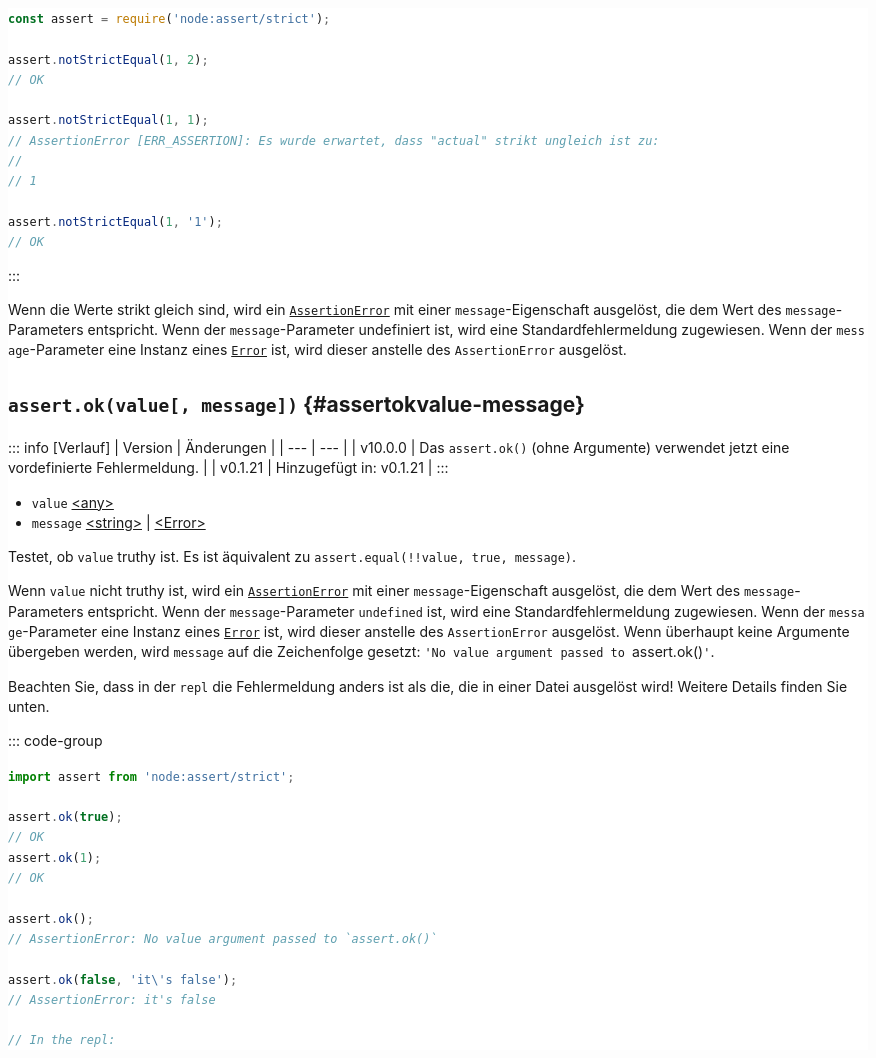 ```js [CJS]
const assert = require('node:assert/strict');

assert.notStrictEqual(1, 2);
// OK

assert.notStrictEqual(1, 1);
// AssertionError [ERR_ASSERTION]: Es wurde erwartet, dass "actual" strikt ungleich ist zu:
//
// 1

assert.notStrictEqual(1, '1');
// OK
```
:::

Wenn die Werte strikt gleich sind, wird ein [`AssertionError`](/de/nodejs/api/assert#class-assertassertionerror) mit einer `message`-Eigenschaft ausgelöst, die dem Wert des `message`-Parameters entspricht. Wenn der `message`-Parameter undefiniert ist, wird eine Standardfehlermeldung zugewiesen. Wenn der `message`-Parameter eine Instanz eines [`Error`](/de/nodejs/api/errors#class-error) ist, wird dieser anstelle des `AssertionError` ausgelöst.

## `assert.ok(value[, message])` {#assertokvalue-message}

::: info [Verlauf]
| Version | Änderungen |
| --- | --- |
| v10.0.0 | Das `assert.ok()` (ohne Argumente) verwendet jetzt eine vordefinierte Fehlermeldung. |
| v0.1.21 | Hinzugefügt in: v0.1.21 |
:::

- `value` [\<any\>](https://developer.mozilla.org/en-US/docs/Web/JavaScript/Data_structures#Data_types)
- `message` [\<string\>](https://developer.mozilla.org/en-US/docs/Web/JavaScript/Data_structures#String_type) | [\<Error\>](https://developer.mozilla.org/en-US/docs/Web/JavaScript/Reference/Global_Objects/Error)

Testet, ob `value` truthy ist. Es ist äquivalent zu `assert.equal(!!value, true, message)`.

Wenn `value` nicht truthy ist, wird ein [`AssertionError`](/de/nodejs/api/assert#class-assertassertionerror) mit einer `message`-Eigenschaft ausgelöst, die dem Wert des `message`-Parameters entspricht. Wenn der `message`-Parameter `undefined` ist, wird eine Standardfehlermeldung zugewiesen. Wenn der `message`-Parameter eine Instanz eines [`Error`](/de/nodejs/api/errors#class-error) ist, wird dieser anstelle des `AssertionError` ausgelöst. Wenn überhaupt keine Argumente übergeben werden, wird `message` auf die Zeichenfolge gesetzt: `'No value argument passed to `assert.ok()`'`.

Beachten Sie, dass in der `repl` die Fehlermeldung anders ist als die, die in einer Datei ausgelöst wird! Weitere Details finden Sie unten.

::: code-group
```js [ESM]
import assert from 'node:assert/strict';

assert.ok(true);
// OK
assert.ok(1);
// OK

assert.ok();
// AssertionError: No value argument passed to `assert.ok()`

assert.ok(false, 'it\'s false');
// AssertionError: it's false

// In the repl:
```